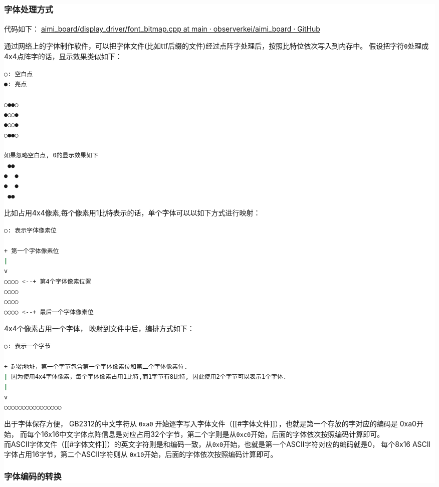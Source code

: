
### 字体处理方式

代码如下： [aimi_board/display_driver/font_bitmap.cpp at main · observerkei/aimi_board · GitHub](https://github.com/observerkei/aimi_board/blob/main/display_driver/font_bitmap.cpp)  

通过网络上的字体制作软件，可以把字体文件(比如ttf后缀的文件)经过点阵字处理后，按照比特位依次写入到内存中。
假设把字符`0`处理成4x4点阵字的话，显示效果类似如下：  
```bash
○: 空白点
●: 亮点

○●●○
●○○●
●○○●
○●●○

如果忽略空白点, 0的显示效果如下
 ●●  
●  ● 
●  ● 
 ●●  
```


比如占用4x4像素,每个像素用1比特表示的话，单个字体可以以如下方式进行映射：
```bash
○: 表示字体像素位

+ 第一个字体像素位
|  
v  
○○○○ <--+ 第4个字体像素位置
○○○○
○○○○
○○○○ <--+ 最后一个字体像素位
```

4x4个像素占用一个字体， 映射到文件中后，编排方式如下：
```bash
○: 表示一个字节
 
+ 起始地址，第一个字节包含第一个字体像素位和第二个字体像素位.
| 因为使用4x4字体像素，每个字体像素占用1比特,而1字节有8比特, 因此使用2个字节可以表示1个字体.
|
v
○○○○○○○○○○○○○○○○
```

出于字体保存方便， GB2312的中文字符从 `0xa0` 开始逐字写入字体文件（[[#字体文件]]），也就是第一个存放的字对应的编码是 0xa0开始， 而每个16x16中文字体点阵信息是对应占用32个字节，第二个字则是从`0xc0`开始，后面的字体依次按照编码计算即可。  
而ASCII字体文件（[[#字体文件]]）的英文字符则是和编码一致，从`0x0`开始，也就是第一个ASCII字符对应的编码就是0， 每个8x16 ASCII字体占用16字节，第二个ASCII字符则从 `0x10`开始，后面的字体依次按照编码计算即可。  

### 字体编码的转换
